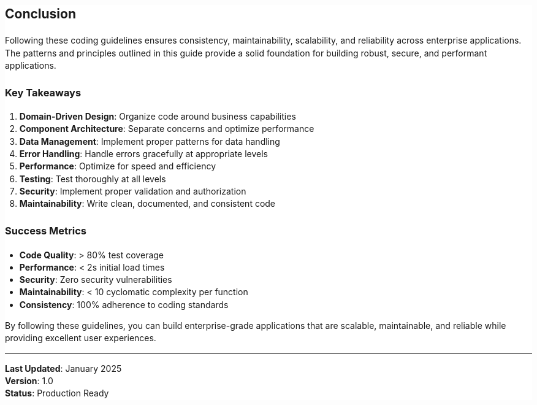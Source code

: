 
## Conclusion

Following these coding guidelines ensures consistency, maintainability, scalability, and reliability across enterprise applications. The patterns and principles outlined in this guide provide a solid foundation for building robust, secure, and performant applications.

### Key Takeaways

1. **Domain-Driven Design**: Organize code around business capabilities
2. **Component Architecture**: Separate concerns and optimize performance
3. **Data Management**: Implement proper patterns for data handling
4. **Error Handling**: Handle errors gracefully at appropriate levels
5. **Performance**: Optimize for speed and efficiency
6. **Testing**: Test thoroughly at all levels
7. **Security**: Implement proper validation and authorization
8. **Maintainability**: Write clean, documented, and consistent code

### Success Metrics

- **Code Quality**: > 80% test coverage
- **Performance**: < 2s initial load times
- **Security**: Zero security vulnerabilities
- **Maintainability**: < 10 cyclomatic complexity per function
- **Consistency**: 100% adherence to coding standards

By following these guidelines, you can build enterprise-grade applications that are scalable, maintainable, and reliable while providing excellent user experiences.

---

**Last Updated**: January 2025  
**Version**: 1.0  
**Status**: Production Ready 